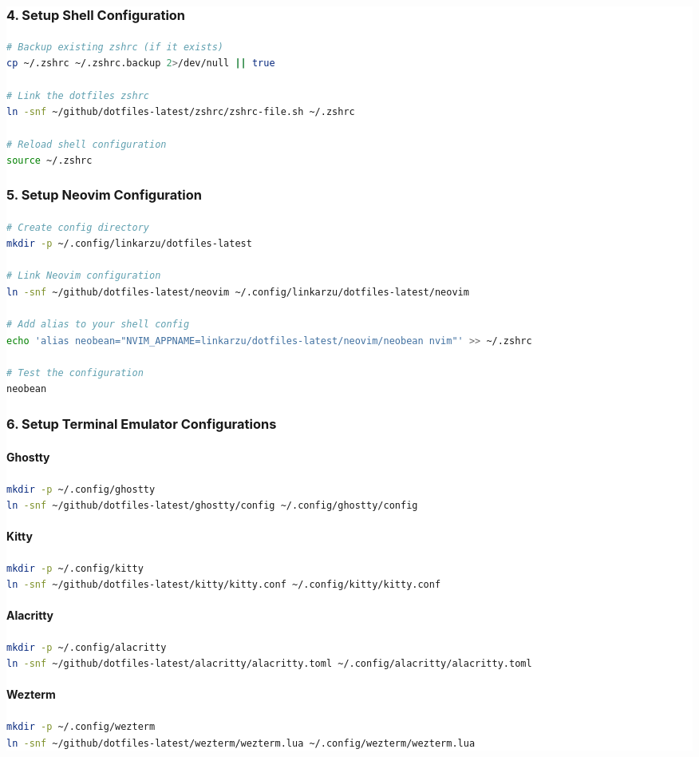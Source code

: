 ### 4. Setup Shell Configuration

```bash
# Backup existing zshrc (if it exists)
cp ~/.zshrc ~/.zshrc.backup 2>/dev/null || true

# Link the dotfiles zshrc
ln -snf ~/github/dotfiles-latest/zshrc/zshrc-file.sh ~/.zshrc

# Reload shell configuration
source ~/.zshrc
```

### 5. Setup Neovim Configuration

```bash
# Create config directory
mkdir -p ~/.config/linkarzu/dotfiles-latest

# Link Neovim configuration
ln -snf ~/github/dotfiles-latest/neovim ~/.config/linkarzu/dotfiles-latest/neovim

# Add alias to your shell config
echo 'alias neobean="NVIM_APPNAME=linkarzu/dotfiles-latest/neovim/neobean nvim"' >> ~/.zshrc

# Test the configuration
neobean
```

### 6. Setup Terminal Emulator Configurations

#### Ghostty
```bash
mkdir -p ~/.config/ghostty
ln -snf ~/github/dotfiles-latest/ghostty/config ~/.config/ghostty/config
```

#### Kitty
```bash
mkdir -p ~/.config/kitty
ln -snf ~/github/dotfiles-latest/kitty/kitty.conf ~/.config/kitty/kitty.conf
```

#### Alacritty
```bash
mkdir -p ~/.config/alacritty
ln -snf ~/github/dotfiles-latest/alacritty/alacritty.toml ~/.config/alacritty/alacritty.toml
```

#### Wezterm
```bash
mkdir -p ~/.config/wezterm
ln -snf ~/github/dotfiles-latest/wezterm/wezterm.lua ~/.config/wezterm/wezterm.lua
```
